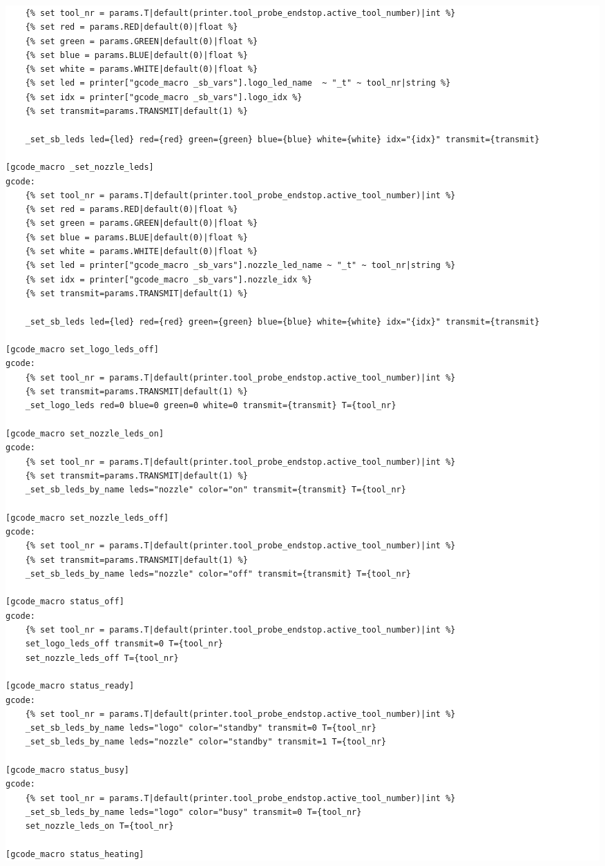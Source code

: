 ```
    {% set tool_nr = params.T|default(printer.tool_probe_endstop.active_tool_number)|int %}
    {% set red = params.RED|default(0)|float %}
    {% set green = params.GREEN|default(0)|float %}
    {% set blue = params.BLUE|default(0)|float %}
    {% set white = params.WHITE|default(0)|float %}
    {% set led = printer["gcode_macro _sb_vars"].logo_led_name  ~ "_t" ~ tool_nr|string %}
    {% set idx = printer["gcode_macro _sb_vars"].logo_idx %}
    {% set transmit=params.TRANSMIT|default(1) %}

    _set_sb_leds led={led} red={red} green={green} blue={blue} white={white} idx="{idx}" transmit={transmit}

[gcode_macro _set_nozzle_leds]
gcode:
    {% set tool_nr = params.T|default(printer.tool_probe_endstop.active_tool_number)|int %}
    {% set red = params.RED|default(0)|float %}
    {% set green = params.GREEN|default(0)|float %}
    {% set blue = params.BLUE|default(0)|float %}
    {% set white = params.WHITE|default(0)|float %}
    {% set led = printer["gcode_macro _sb_vars"].nozzle_led_name ~ "_t" ~ tool_nr|string %}
    {% set idx = printer["gcode_macro _sb_vars"].nozzle_idx %}
    {% set transmit=params.TRANSMIT|default(1) %}

    _set_sb_leds led={led} red={red} green={green} blue={blue} white={white} idx="{idx}" transmit={transmit}

[gcode_macro set_logo_leds_off]
gcode:
    {% set tool_nr = params.T|default(printer.tool_probe_endstop.active_tool_number)|int %}
    {% set transmit=params.TRANSMIT|default(1) %}
    _set_logo_leds red=0 blue=0 green=0 white=0 transmit={transmit} T={tool_nr}

[gcode_macro set_nozzle_leds_on]
gcode:
    {% set tool_nr = params.T|default(printer.tool_probe_endstop.active_tool_number)|int %}
    {% set transmit=params.TRANSMIT|default(1) %}
    _set_sb_leds_by_name leds="nozzle" color="on" transmit={transmit} T={tool_nr}

[gcode_macro set_nozzle_leds_off]
gcode:
    {% set tool_nr = params.T|default(printer.tool_probe_endstop.active_tool_number)|int %}
    {% set transmit=params.TRANSMIT|default(1) %}
    _set_sb_leds_by_name leds="nozzle" color="off" transmit={transmit} T={tool_nr}

[gcode_macro status_off]
gcode:
    {% set tool_nr = params.T|default(printer.tool_probe_endstop.active_tool_number)|int %}
    set_logo_leds_off transmit=0 T={tool_nr}
    set_nozzle_leds_off T={tool_nr}

[gcode_macro status_ready]
gcode:
    {% set tool_nr = params.T|default(printer.tool_probe_endstop.active_tool_number)|int %}
    _set_sb_leds_by_name leds="logo" color="standby" transmit=0 T={tool_nr}
    _set_sb_leds_by_name leds="nozzle" color="standby" transmit=1 T={tool_nr}

[gcode_macro status_busy]
gcode:
    {% set tool_nr = params.T|default(printer.tool_probe_endstop.active_tool_number)|int %}
    _set_sb_leds_by_name leds="logo" color="busy" transmit=0 T={tool_nr}
    set_nozzle_leds_on T={tool_nr}

[gcode_macro status_heating]
```